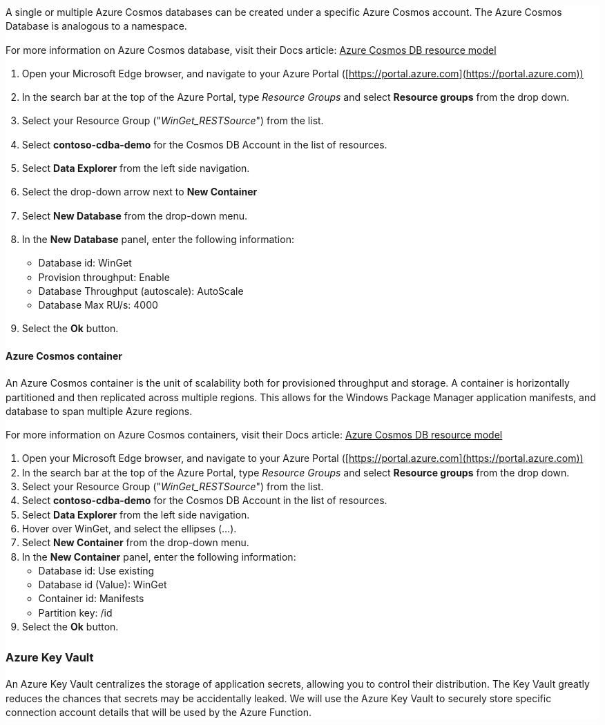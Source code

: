 A single or multiple Azure Cosmos databases can be created under a specific Azure Cosmos account. The Azure Cosmos Database is analogous to a namespace.

For more information on Azure Cosmos database, visit their Docs article: [Azure Cosmos DB resource model](https://docs.microsoft.com/en-us//azure/cosmos-db/account-databases-containers-items#azure-cosmos-databases)

1. Open your Microsoft Edge browser, and navigate to your Azure Portal ([https://portal.azure.com](https://portal.azure.com))
1. In the search bar at the top of the Azure Portal, type *Resource Groups* and select **Resource groups** from the drop down.
1. Select your Resource Group ("*WinGet_RESTSource*") from the list.
1. Select **contoso-cdba-demo** for the Cosmos DB Account in the list of resources.
1. Select **Data Explorer** from the left side navigation.
1. Select the drop-down arrow next to **New Container**
1. Select **New Database** from the drop-down menu.

1. In the **New Database** panel, enter the following information:
    - Database id:  WinGet
    - Provision throughput: Enable
    - Database Throughput (autoscale): AutoScale
    - Database Max RU/s: 4000
1. Select the **Ok** button.

#### Azure Cosmos container

An Azure Cosmos container is the unit of scalability both for provisioned throughput and storage. A container is horizontally partitioned and then replicated across multiple regions. This allows for the Windows Package Manager application manifests, and database to span multiple Azure regions.

For more information on Azure Cosmos containers, visit their Docs article: [Azure Cosmos DB resource model](https://docs.microsoft.com/en-us//azure/cosmos-db/account-databases-containers-items#azure-cosmos-containers)

1. Open your Microsoft Edge browser, and navigate to your Azure Portal ([https://portal.azure.com](https://portal.azure.com))
1. In the search bar at the top of the Azure Portal, type *Resource Groups* and select **Resource groups** from the drop down.
1. Select your Resource Group ("*WinGet_RESTSource*") from the list.
1. Select **contoso-cdba-demo** for the Cosmos DB Account in the list of resources.
1. Select **Data Explorer** from the left side navigation.
1. Hover over WinGet, and select the ellipses (…).
1. Select **New Container** from the drop-down menu.
1. In the **New Container** panel, enter the following information:
    - Database id: Use existing
    - Database id (Value): WinGet
    - Container id: Manifests
    - Partition key: /id
1. Select the **Ok** button.

### Azure Key Vault

An Azure Key Vault centralizes the storage of application secrets, allowing you to control their distribution. The Key Vault greatly reduces the chances that secrets may be accidentally leaked. We will use the Azure Key Vault to securely store specific connection account details that will be used by the Azure Function.
